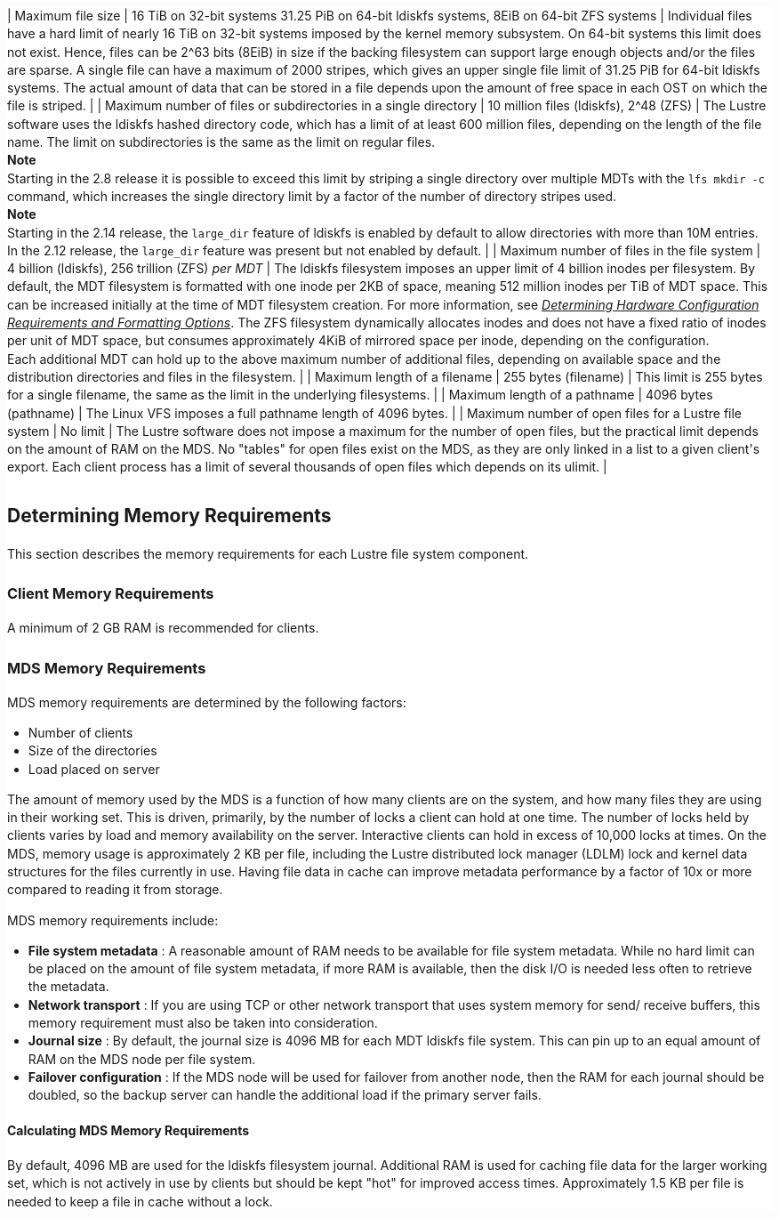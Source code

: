| Maximum file size                                            | 16 TiB on 32-bit systems 31.25 PiB on 64-bit ldiskfs systems, 8EiB on 64-bit ZFS systems | Individual files have a hard limit of nearly 16 TiB on 32-bit systems imposed by the kernel memory subsystem. On 64-bit systems this limit does not exist. Hence, files can be 2^63 bits (8EiB) in size if the backing filesystem can support large enough objects and/or the files are sparse. A single file can have a maximum of 2000 stripes, which gives an upper single file limit of 31.25 PiB for 64-bit ldiskfs systems. The actual amount of data that can be stored in a file depends upon the amount of free space in each OST on which the file is striped. |
| Maximum number of files or subdirectories in a single directory | 10 million files (ldiskfs), 2^48 (ZFS)                       | The Lustre software uses the ldiskfs hashed directory code, which has a limit of at least 600 million files, depending on the length of the file name. The limit on subdirectories is the same as the limit on regular files.<br />**Note**<br />Starting in the 2.8 release it is possible to exceed this limit by striping a single directory over multiple MDTs with the `lfs mkdir -c` command, which increases the single directory limit by a factor of the number of directory stripes used.<br />**Note**<br />Starting in the 2.14 release, the `large_dir` feature of ldiskfs is enabled by default to allow directories with more than 10M entries. In the 2.12 release, the `large_dir` feature was present but not enabled by default. |
| Maximum number of files in the file system                   | 4 billion (ldiskfs), 256 trillion (ZFS) *per MDT*            | The ldiskfs filesystem imposes an upper limit of 4 billion inodes per filesystem. By default, the MDT filesystem is formatted with one inode per 2KB of space, meaning 512 million inodes per TiB of MDT space. This can be increased initially at the time of MDT filesystem creation. For more information, see [*Determining Hardware Configuration Requirements and Formatting Options*](#determining-hardware-configuration-requirements-and-formatting-options).                                                                                            The ZFS filesystem dynamically allocates inodes and does not have a fixed ratio of inodes per unit of MDT space, but consumes approximately 4KiB of mirrored space per inode, depending on the configuration.<br/>Each additional MDT can hold up to the above maximum number of additional files, depending on available space and the distribution directories and files in the filesystem. |
| Maximum length of a filename                                 | 255 bytes (filename)                                         | This limit is 255 bytes for a single filename, the same as the limit in the underlying filesystems. |
| Maximum length of a pathname                                 | 4096 bytes (pathname)                                        | The Linux VFS imposes a full pathname length of 4096 bytes.  |
| Maximum number of open files for a Lustre file system        | No limit                                                     | The Lustre software does not impose a maximum for the number of open files, but the practical limit depends on the amount of RAM on the MDS. No "tables" for open files exist on the MDS, as they are only linked in a list to a given client's export. Each client process has a limit of several thousands of open files which depends on its ulimit. |

## Determining Memory Requirements

This section describes the memory requirements for each Lustre file system component.

### Client Memory Requirements

A minimum of 2 GB RAM is recommended for clients.

### MDS Memory Requirements

MDS memory requirements are determined by the following factors:

- Number of clients
- Size of the directories
- Load placed on server

The amount of memory used by the MDS is a function of how many clients are on the system, and how many files they are using in their working set. This is driven, primarily, by the number of locks a client can hold at one time. The number of locks held by clients varies by load and memory availability on the server. Interactive clients can hold in excess of 10,000 locks at times. On the MDS, memory usage is approximately 2 KB per file, including the Lustre distributed lock manager (LDLM) lock and kernel data structures for the files currently in use. Having file data in cache can improve metadata performance by a factor of 10x or more compared to reading it from storage.

MDS memory requirements include:

- **File system metadata** : A reasonable amount of RAM needs to be available for file system metadata. While no hard limit can be placed on the amount of file system metadata, if more RAM is available, then the disk I/O is needed less often to retrieve the metadata.
- **Network transport** : If you are using TCP or other network transport that uses system memory for send/ receive buffers, this memory requirement must also be taken into consideration.
- **Journal size** : By default, the journal size is 4096 MB for each MDT ldiskfs file system. This can pin up to an equal amount of RAM on the MDS node per file system.
- **Failover configuration** : If the MDS node will be used for failover from another node, then the RAM for each journal should be doubled, so the backup server can handle the additional load if the primary server fails.

#### Calculating MDS Memory Requirements

By default, 4096 MB are used for the ldiskfs filesystem journal. Additional RAM is used for caching file data for the larger working set, which is not actively in use by clients but should be kept "hot" for improved access times. Approximately 1.5 KB per file is needed to keep a file in cache without a lock. 
